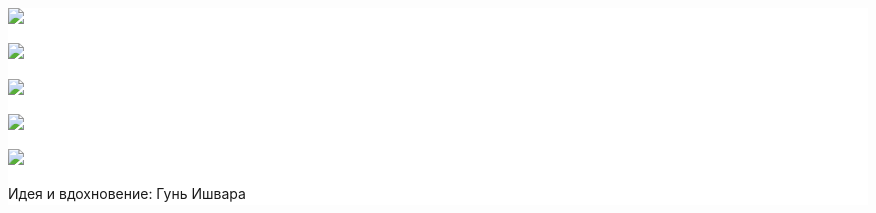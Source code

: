 ![](https://bafybeihuvbcbyjkhfflsg2gaqfi64rjxlgtlh4mihc26rvkzlzzrxyikhy.ipfs.flk-ipfs.xyz/70.jpeg)

![](https://bafybeihuvbcbyjkhfflsg2gaqfi64rjxlgtlh4mihc26rvkzlzzrxyikhy.ipfs.flk-ipfs.xyz/71.jpeg)

![](https://bafybeihuvbcbyjkhfflsg2gaqfi64rjxlgtlh4mihc26rvkzlzzrxyikhy.ipfs.flk-ipfs.xyz/72.jpeg)

![](https://bafybeihuvbcbyjkhfflsg2gaqfi64rjxlgtlh4mihc26rvkzlzzrxyikhy.ipfs.flk-ipfs.xyz/73.jpeg)

![](https://bafybeihuvbcbyjkhfflsg2gaqfi64rjxlgtlh4mihc26rvkzlzzrxyikhy.ipfs.flk-ipfs.xyz/74.jpeg)

Идея и вдохновение: Гунь Ишвара